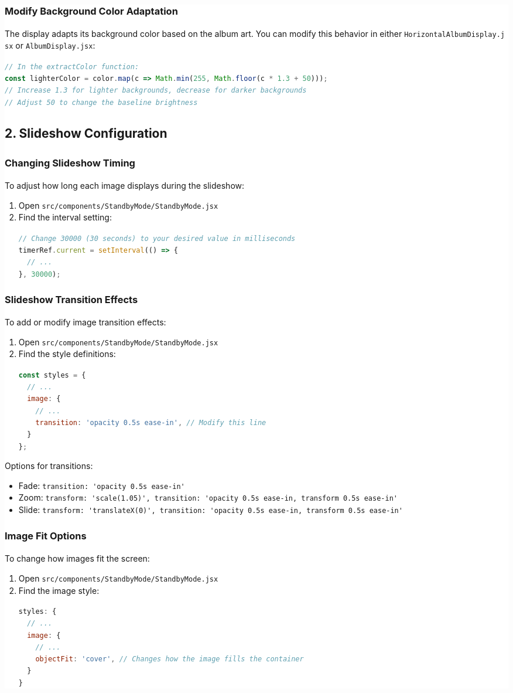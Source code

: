 ### Modify Background Color Adaptation

The display adapts its background color based on the album art. You can modify this behavior in either `HorizontalAlbumDisplay.jsx` or `AlbumDisplay.jsx`:

```javascript
// In the extractColor function:
const lighterColor = color.map(c => Math.min(255, Math.floor(c * 1.3 + 50)));
// Increase 1.3 for lighter backgrounds, decrease for darker backgrounds
// Adjust 50 to change the baseline brightness
```

## 2. Slideshow Configuration

### Changing Slideshow Timing

To adjust how long each image displays during the slideshow:

1. Open `src/components/StandbyMode/StandbyMode.jsx`
2. Find the interval setting:
   ```javascript
   // Change 30000 (30 seconds) to your desired value in milliseconds
   timerRef.current = setInterval(() => {
     // ...
   }, 30000);
   ```

### Slideshow Transition Effects

To add or modify image transition effects:

1. Open `src/components/StandbyMode/StandbyMode.jsx`
2. Find the style definitions:
   ```javascript
   const styles = {
     // ...
     image: {
       // ...
       transition: 'opacity 0.5s ease-in', // Modify this line
     }
   };
   ```

Options for transitions:
- Fade: `transition: 'opacity 0.5s ease-in'`
- Zoom: `transform: 'scale(1.05)', transition: 'opacity 0.5s ease-in, transform 0.5s ease-in'`
- Slide: `transform: 'translateX(0)', transition: 'opacity 0.5s ease-in, transform 0.5s ease-in'`

### Image Fit Options

To change how images fit the screen:

1. Open `src/components/StandbyMode/StandbyMode.jsx`
2. Find the image style:
   ```javascript
   styles: {
     // ...
     image: {
       // ...
       objectFit: 'cover', // Changes how the image fills the container
     }
   }
   ```
